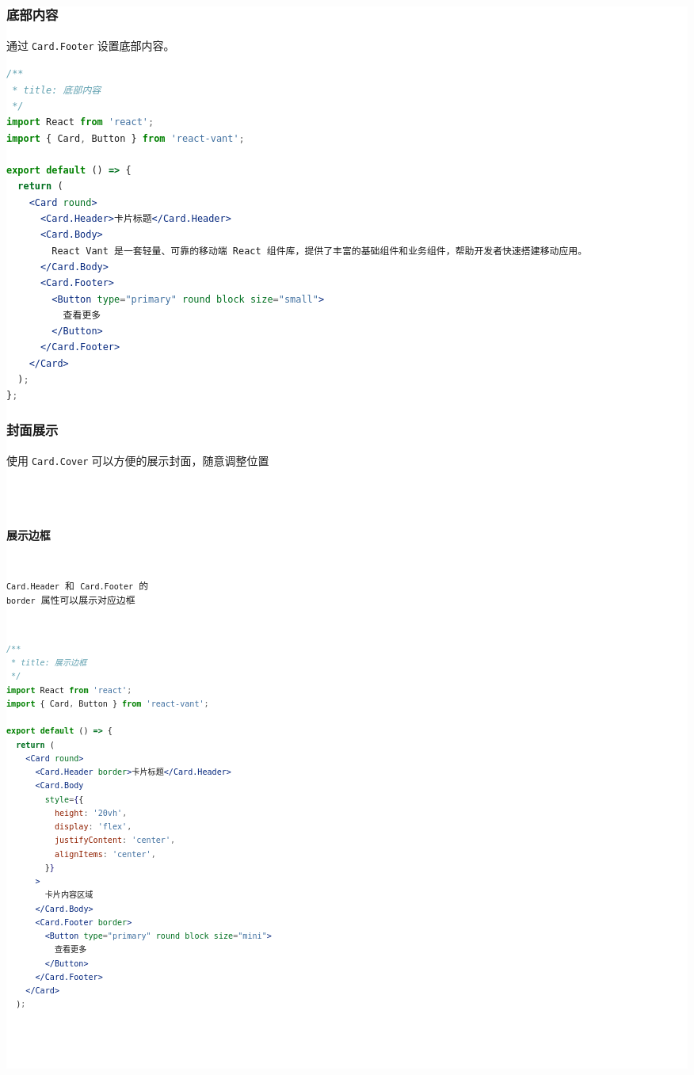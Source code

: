 ### 底部内容

通过 `Card.Footer` 设置底部内容。

```jsx
/**
 * title: 底部内容
 */
import React from 'react';
import { Card, Button } from 'react-vant';

export default () => {
  return (
    <Card round>
      <Card.Header>卡片标题</Card.Header>
      <Card.Body>
        React Vant 是一套轻量、可靠的移动端 React 组件库，提供了丰富的基础组件和业务组件，帮助开发者快速搭建移动应用。
      </Card.Body>
      <Card.Footer>
        <Button type="primary" round block size="small">
          查看更多
        </Button>
      </Card.Footer>
    </Card>
  );
};
```

### 封面展示

使用 `Card.Cover` 可以方便的展示封面，随意调整位置

<code title="封面展示" src="./demo/cover.tsx" />

### 展示边框

`Card.Header` 和 `Card.Footer` 的 `border` 属性可以展示对应边框

```jsx
/**
 * title: 展示边框
 */
import React from 'react';
import { Card, Button } from 'react-vant';

export default () => {
  return (
    <Card round>
      <Card.Header border>卡片标题</Card.Header>
      <Card.Body
        style={{
          height: '20vh',
          display: 'flex',
          justifyContent: 'center',
          alignItems: 'center',
        }}
      >
        卡片内容区域
      </Card.Body>
      <Card.Footer border>
        <Button type="primary" round block size="mini">
          查看更多
        </Button>
      </Card.Footer>
    </Card>
  );
```